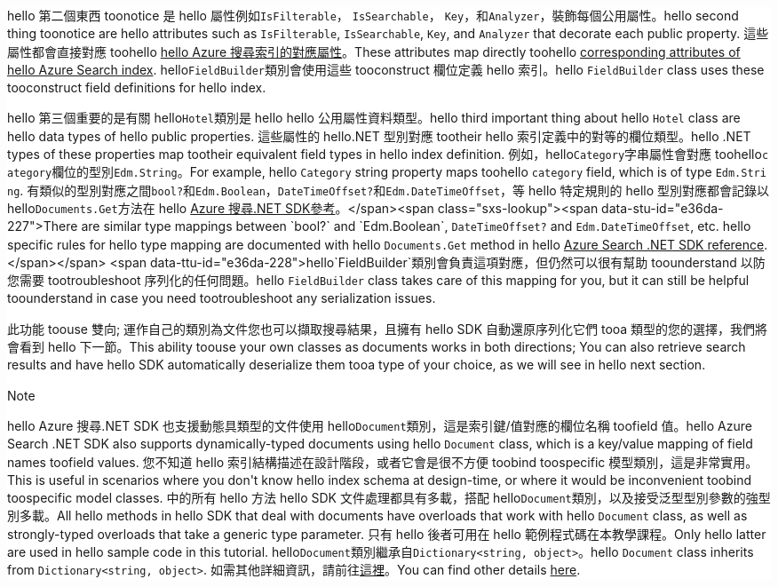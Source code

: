 <span data-ttu-id="e36da-221">hello 第二個東西 toonotice 是 hello 屬性例如`IsFilterable`， `IsSearchable`， `Key`，和`Analyzer`，裝飾每個公用屬性。</span><span class="sxs-lookup"><span data-stu-id="e36da-221">hello second thing toonotice are hello attributes such as `IsFilterable`, `IsSearchable`, `Key`, and `Analyzer` that decorate each public property.</span></span> <span data-ttu-id="e36da-222">這些屬性都會直接對應 toohello [hello Azure 搜尋索引的對應屬性](https://docs.microsoft.com/rest/api/searchservice/create-index#request)。</span><span class="sxs-lookup"><span data-stu-id="e36da-222">These attributes map directly toohello [corresponding attributes of hello Azure Search index](https://docs.microsoft.com/rest/api/searchservice/create-index#request).</span></span> <span data-ttu-id="e36da-223">hello`FieldBuilder`類別會使用這些 tooconstruct 欄位定義 hello 索引。</span><span class="sxs-lookup"><span data-stu-id="e36da-223">hello `FieldBuilder` class uses these tooconstruct field definitions for hello index.</span></span>

<span data-ttu-id="e36da-224">hello 第三個重要的是有關 hello`Hotel`類別是 hello hello 公用屬性資料類型。</span><span class="sxs-lookup"><span data-stu-id="e36da-224">hello third important thing about hello `Hotel` class are hello data types of hello public properties.</span></span> <span data-ttu-id="e36da-225">這些屬性的 hello.NET 型別對應 tootheir hello 索引定義中的對等的欄位類型。</span><span class="sxs-lookup"><span data-stu-id="e36da-225">hello .NET types of  these properties map tootheir equivalent field types in hello index definition.</span></span> <span data-ttu-id="e36da-226">例如，hello`Category`字串屬性會對應 toohello`category`欄位的型別`Edm.String`。</span><span class="sxs-lookup"><span data-stu-id="e36da-226">For example, hello `Category` string property maps toohello `category` field, which is of type `Edm.String`.</span></span> <span data-ttu-id="e36da-227">有類似的型別對應之間`bool?`和`Edm.Boolean`，`DateTimeOffset?`和`Edm.DateTimeOffset`，等 hello 特定規則的 hello 型別對應都會記錄以 hello`Documents.Get`方法在 hello [Azure 搜尋.NET SDK參考](https://docs.microsoft.com/dotnet/api/microsoft.azure.search.idocumentsoperations#Microsoft_Azure_Search_IDocumentsOperations_GetWithHttpMessagesAsync__1_System_String_System_Collections_Generic_IEnumerable_System_String__Microsoft_Azure_Search_Models_SearchRequestOptions_System_Collections_Generic_Dictionary_System_String_System_Collections_Generic_List_System_String___System_Threading_CancellationToken_)。</span><span class="sxs-lookup"><span data-stu-id="e36da-227">There are similar type mappings between `bool?` and `Edm.Boolean`, `DateTimeOffset?` and `Edm.DateTimeOffset`, etc. hello specific rules for hello type mapping are documented with hello `Documents.Get` method in hello [Azure Search .NET SDK reference](https://docs.microsoft.com/dotnet/api/microsoft.azure.search.idocumentsoperations#Microsoft_Azure_Search_IDocumentsOperations_GetWithHttpMessagesAsync__1_System_String_System_Collections_Generic_IEnumerable_System_String__Microsoft_Azure_Search_Models_SearchRequestOptions_System_Collections_Generic_Dictionary_System_String_System_Collections_Generic_List_System_String___System_Threading_CancellationToken_).</span></span> <span data-ttu-id="e36da-228">hello`FieldBuilder`類別會負責這項對應，但仍然可以很有幫助 toounderstand 以防您需要 tootroubleshoot 序列化的任何問題。</span><span class="sxs-lookup"><span data-stu-id="e36da-228">hello `FieldBuilder` class takes care of this mapping for you, but it can still be helpful toounderstand in case you need tootroubleshoot any serialization issues.</span></span>

<span data-ttu-id="e36da-229">此功能 toouse 雙向; 運作自己的類別為文件您也可以擷取搜尋結果，且擁有 hello SDK 自動還原序列化它們 tooa 類型的您的選擇，我們將會看到 hello 下一節。</span><span class="sxs-lookup"><span data-stu-id="e36da-229">This ability toouse your own classes as documents works in both directions; You can also retrieve search results and have hello SDK automatically deserialize them tooa type of your choice, as we will see in hello next section.</span></span>

> [!NOTE]
> <span data-ttu-id="e36da-230">hello Azure 搜尋.NET SDK 也支援動態具類型的文件使用 hello`Document`類別，這是索引鍵/值對應的欄位名稱 toofield 值。</span><span class="sxs-lookup"><span data-stu-id="e36da-230">hello Azure Search .NET SDK also supports dynamically-typed documents using hello `Document` class, which is a key/value mapping of field names toofield values.</span></span> <span data-ttu-id="e36da-231">您不知道 hello 索引結構描述在設計階段，或者它會是很不方便 toobind toospecific 模型類別，這是非常實用。</span><span class="sxs-lookup"><span data-stu-id="e36da-231">This is useful in scenarios where you don't know hello index schema at design-time, or where it would be inconvenient toobind toospecific model classes.</span></span> <span data-ttu-id="e36da-232">中的所有 hello 方法 hello SDK 文件處理都具有多載，搭配 hello`Document`類別，以及接受泛型型別參數的強型別多載。</span><span class="sxs-lookup"><span data-stu-id="e36da-232">All hello methods in hello SDK that deal with documents have overloads that work with hello `Document` class, as well as strongly-typed overloads that take a generic type parameter.</span></span> <span data-ttu-id="e36da-233">只有 hello 後者可用在 hello 範例程式碼在本教學課程。</span><span class="sxs-lookup"><span data-stu-id="e36da-233">Only hello latter are used in hello sample code in this tutorial.</span></span> <span data-ttu-id="e36da-234">hello`Document`類別繼承自`Dictionary<string, object>`。</span><span class="sxs-lookup"><span data-stu-id="e36da-234">hello `Document` class inherits from `Dictionary<string, object>`.</span></span> <span data-ttu-id="e36da-235">如需其他詳細資訊，請前往[這裡](https://docs.microsoft.com/dotnet/api/microsoft.azure.search.models.document#microsoft_azure_search_models_document)。</span><span class="sxs-lookup"><span data-stu-id="e36da-235">You can find other details [here](https://docs.microsoft.com/dotnet/api/microsoft.azure.search.models.document#microsoft_azure_search_models_document).</span></span>
> 
> 
